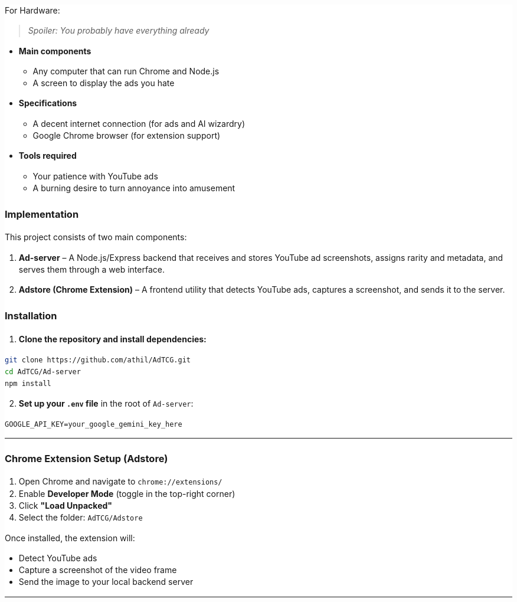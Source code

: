 For Hardware:

> _Spoiler: You probably have everything already_

- **Main components**
  - Any computer that can run Chrome and Node.js
  - A screen to display the ads you hate

- **Specifications**
  - A decent internet connection (for ads and AI wizardry)
  - Google Chrome browser (for extension support)

- **Tools required**
  - Your patience with YouTube ads  
  - A burning desire to turn annoyance into amusement

### Implementation
This project consists of two main components:

1. **Ad-server** – A Node.js/Express backend that receives and stores YouTube ad screenshots, assigns rarity and metadata, and serves them through a web interface.

2. **Adstore (Chrome Extension)** – A frontend utility that detects YouTube ads, captures a screenshot, and sends it to the server.


### Installation

1. **Clone the repository and install dependencies:**
```bash
git clone https://github.com/athil/AdTCG.git
cd AdTCG/Ad-server
npm install
````

2. **Set up your `.env` file** in the root of `Ad-server`:

```env
GOOGLE_API_KEY=your_google_gemini_key_here
```

---

### Chrome Extension Setup (Adstore)

1. Open Chrome and navigate to `chrome://extensions/`
2. Enable **Developer Mode** (toggle in the top-right corner)
3. Click **"Load Unpacked"**
4. Select the folder: `AdTCG/Adstore`

Once installed, the extension will:

* Detect YouTube ads
* Capture a screenshot of the video frame
* Send the image to your local backend server

---
